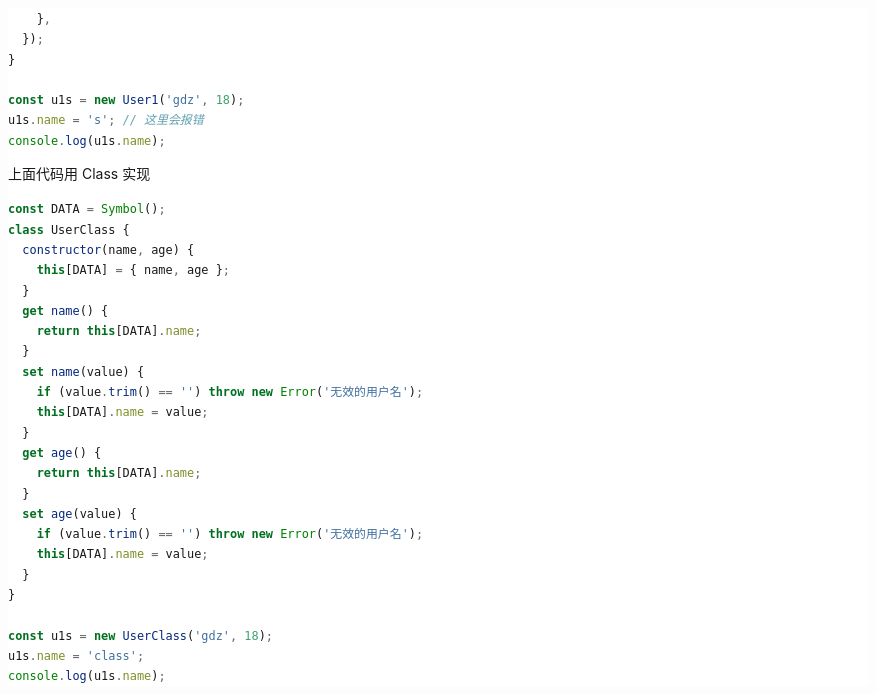 ```javascript
    },
  });
}

const u1s = new User1('gdz', 18);
u1s.name = 's'; // 这里会报错
console.log(u1s.name);
```

上面代码用 Class 实现

```javascript
const DATA = Symbol();
class UserClass {
  constructor(name, age) {
    this[DATA] = { name, age };
  }
  get name() {
    return this[DATA].name;
  }
  set name(value) {
    if (value.trim() == '') throw new Error('无效的用户名');
    this[DATA].name = value;
  }
  get age() {
    return this[DATA].name;
  }
  set age(value) {
    if (value.trim() == '') throw new Error('无效的用户名');
    this[DATA].name = value;
  }
}

const u1s = new UserClass('gdz', 18);
u1s.name = 'class';
console.log(u1s.name);
```
